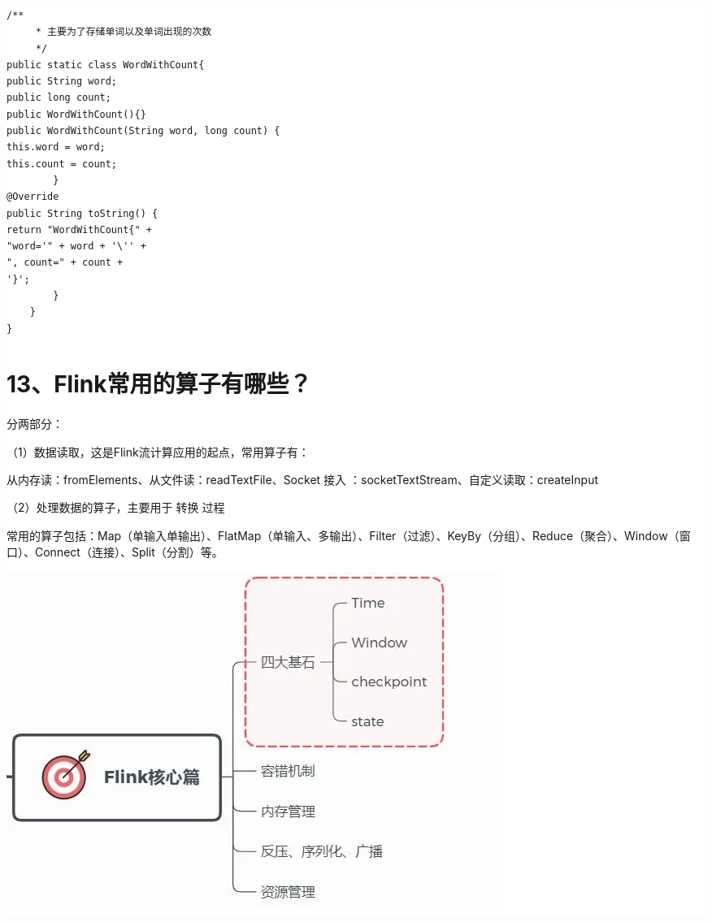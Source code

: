 ```
/**
     * 主要为了存储单词以及单词出现的次数
     */
public static class WordWithCount{
public String word;
public long count;
public WordWithCount(){}
public WordWithCount(String word, long count) {
this.word = word;
this.count = count;
        }
@Override
public String toString() {
return "WordWithCount{" +
"word='" + word + '\'' +
", count=" + count +
'}';
        }
    }
}
```

# 13、Flink常用的算子有哪些？

分两部分：

（1）数据读取，这是Flink流计算应用的起点，常用算子有：

从内存读：fromElements、从文件读：readTextFile、Socket 接入 ：socketTextStream、自定义读取：createInput

（2）处理数据的算子，主要用于 转换 过程

常用的算子包括：Map（单输入单输出）、FlatMap（单输入、多输出）、Filter（过滤）、KeyBy（分组）、Reduce（聚合）、Window（窗口）、Connect（连接）、Split（分割）等。


![](../images/img_449.jpg)
